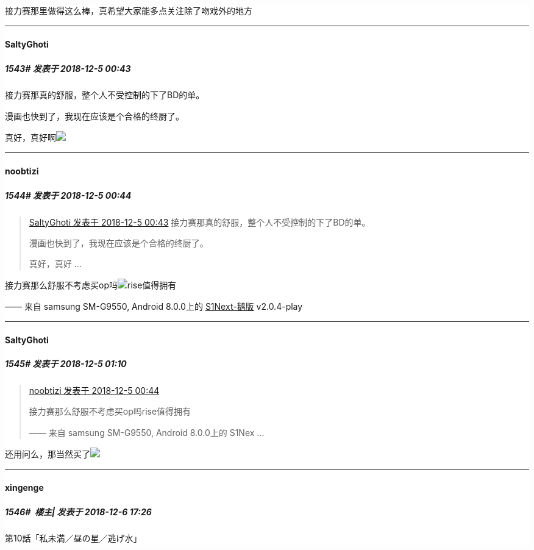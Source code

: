 
接力赛那里做得这么棒，真希望大家能多点关注除了吻戏外的地方


-----

####  SaltyGhoti  
##### 1543#       发表于 2018-12-5 00:43


接力赛那真的舒服，整个人不受控制的下了BD的单。

漫画也快到了，我现在应该是个合格的终厨了。

真好，真好啊<img src="https://static.saraba1st.com/image/smiley/face2017/194.png" referrerpolicy="no-referrer">


-----

####  noobtizi  
##### 1544#       发表于 2018-12-5 00:44


<blockquote><a href="httphttps://bbs.saraba1st.com/2b/forum.php?mod=redirect&amp;goto=findpost&amp;pid=41830194&amp;ptid=1637573" target="_blank">SaltyGhoti 发表于 2018-12-5 00:43</a>
接力赛那真的舒服，整个人不受控制的下了BD的单。

漫画也快到了，我现在应该是个合格的终厨了。

真好，真好 ...</blockquote>
接力赛那么舒服不考虑买op吗<img src="https://static.saraba1st.com/image/smiley/face2017/040.png" referrerpolicy="no-referrer">rise值得拥有

—— 来自 samsung SM-G9550, Android 8.0.0上的 [S1Next-鹅版](https://github.com/ykrank/S1-Next/releases) v2.0.4-play


-----

####  SaltyGhoti  
##### 1545#       发表于 2018-12-5 01:10


<blockquote><a href="httphttps://bbs.saraba1st.com/2b/forum.php?mod=redirect&amp;goto=findpost&amp;pid=41830203&amp;ptid=1637573" target="_blank">noobtizi 发表于 2018-12-5 00:44</a>

接力赛那么舒服不考虑买op吗rise值得拥有


—— 来自 samsung SM-G9550, Android 8.0.0上的 S1Nex ...</blockquote>
还用问么，那当然买了<img src="https://static.saraba1st.com/image/smiley/face2017/125.png" referrerpolicy="no-referrer">


-----

####  xingenge  
##### 1546#         楼主| 发表于 2018-12-6 17:26


第10話「私未満／昼の星／逃げ水」
